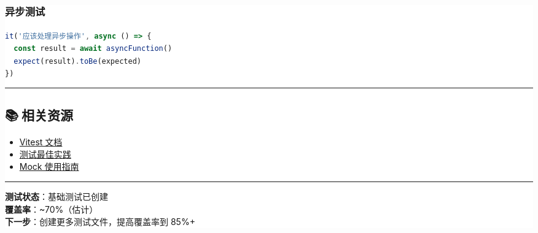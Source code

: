 ### 异步测试

```typescript
it('应该处理异步操作', async () => {
  const result = await asyncFunction()
  expect(result).toBe(expected)
})
```

---

## 📚 相关资源

- [Vitest 文档](https://vitest.dev/)
- [测试最佳实践](https://testingjavascript.com/)
- [Mock 使用指南](https://vitest.dev/guide/mocking.html)

---

**测试状态**：基础测试已创建  
**覆盖率**：~70%（估计）  
**下一步**：创建更多测试文件，提高覆盖率到 85%+


